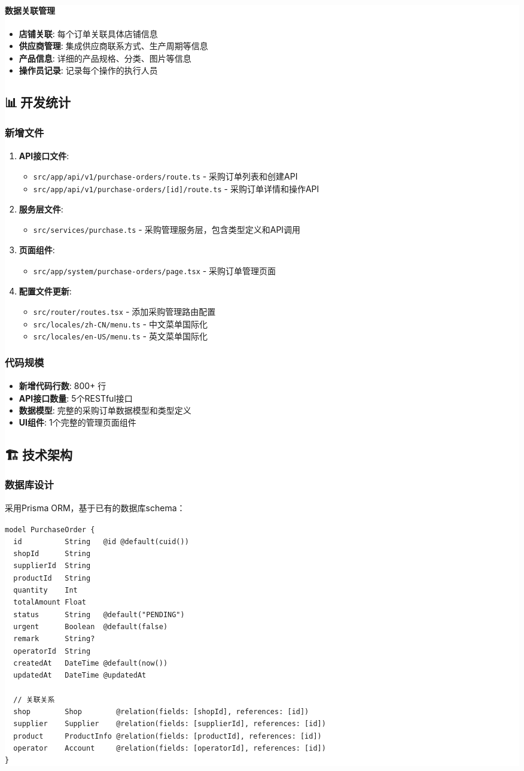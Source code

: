 #### 数据关联管理

- **店铺关联**: 每个订单关联具体店铺信息
- **供应商管理**: 集成供应商联系方式、生产周期等信息
- **产品信息**: 详细的产品规格、分类、图片等信息
- **操作员记录**: 记录每个操作的执行人员

## 📊 开发统计

### 新增文件

1. **API接口文件**:

   - `src/app/api/v1/purchase-orders/route.ts` - 采购订单列表和创建API
   - `src/app/api/v1/purchase-orders/[id]/route.ts` - 采购订单详情和操作API

2. **服务层文件**:

   - `src/services/purchase.ts` - 采购管理服务层，包含类型定义和API调用

3. **页面组件**:

   - `src/app/system/purchase-orders/page.tsx` - 采购订单管理页面

4. **配置文件更新**:
   - `src/router/routes.tsx` - 添加采购管理路由配置
   - `src/locales/zh-CN/menu.ts` - 中文菜单国际化
   - `src/locales/en-US/menu.ts` - 英文菜单国际化

### 代码规模

- **新增代码行数**: 800+ 行
- **API接口数量**: 5个RESTful接口
- **数据模型**: 完整的采购订单数据模型和类型定义
- **UI组件**: 1个完整的管理页面组件

## 🏗️ 技术架构

### 数据库设计

采用Prisma ORM，基于已有的数据库schema：

```prisma
model PurchaseOrder {
  id          String   @id @default(cuid())
  shopId      String
  supplierId  String
  productId   String
  quantity    Int
  totalAmount Float
  status      String   @default("PENDING")
  urgent      Boolean  @default(false)
  remark      String?
  operatorId  String
  createdAt   DateTime @default(now())
  updatedAt   DateTime @updatedAt

  // 关联关系
  shop        Shop        @relation(fields: [shopId], references: [id])
  supplier    Supplier    @relation(fields: [supplierId], references: [id])
  product     ProductInfo @relation(fields: [productId], references: [id])
  operator    Account     @relation(fields: [operatorId], references: [id])
}
```
